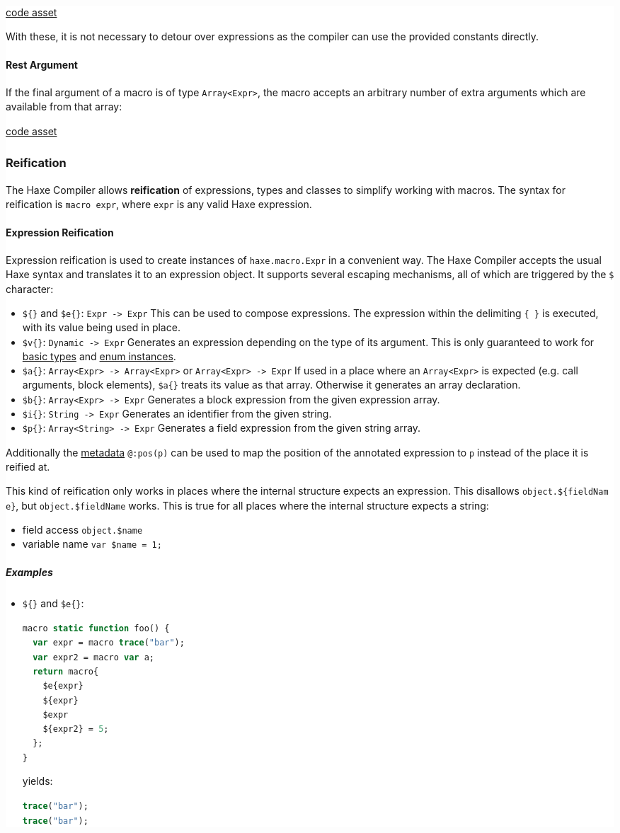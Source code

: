 [code asset](assets/MacroArgumentsConst.hx)

With these, it is not necessary to detour over expressions as the compiler can use the provided constants directly.




#### Rest Argument

If the final argument of a macro is of type `Array<Expr>`, the macro accepts an arbitrary number of extra arguments which are available from that array:

[code asset](assets/MacroArgumentsRest.hx)






### Reification

The Haxe Compiler allows **reification** of expressions, types and classes to simplify working with macros. The syntax for reification is `macro expr`, where `expr` is any valid Haxe expression.


#### Expression Reification

Expression reification is used to create instances of `haxe.macro.Expr` in a convenient way. The Haxe Compiler accepts the usual Haxe syntax and translates it to an expression object. It supports several escaping mechanisms, all of which are triggered by the `$` character:

* `${}` and `$e{}`: `Expr -> Expr` This can be used to compose expressions. The expression within the delimiting `{ }` is executed, with its value being used in place.
* `$v{}`: `Dynamic -> Expr` Generates an expression depending on the type of its argument. This is only guaranteed to work for [basic types](types-basic-types) and [enum instances](types-enum-instance).
* `$a{}`: `Array<Expr> -> Array<Expr>` or `Array<Expr> -> Expr` If used in a place where an `Array<Expr>` is expected (e.g. call arguments, block elements), `$a{}` treats its value as that array. Otherwise it generates an array declaration.
* `$b{}`: `Array<Expr> -> Expr` Generates a block expression from the given expression array.
* `$i{}`: `String -> Expr` Generates an identifier from the given string.
* `$p{}`: `Array<String> -> Expr` Generates a field expression from the given string array.

Additionally the [metadata](lf-metadata) `@:pos(p)` can be used to map the position of the annotated expression to `p` instead of the place it is reified at.

This kind of reification only works in places where the internal structure expects an expression. This disallows `object.${fieldName}`, but `object.$fieldName` works. This is true for all places where the internal structure expects a string:

* field access `object.$name`
* variable name `var $name = 1;`

##### Examples
* `${}` and `$e{}`:
  ```haxe
  macro static function foo() {
    var expr = macro trace("bar");
    var expr2 = macro var a;
    return macro{
      $e{expr}
      ${expr}
      $expr
      ${expr2} = 5;
    };
  }
  ```
  yields:
  ```haxe
  trace("bar");
  trace("bar");
  ```